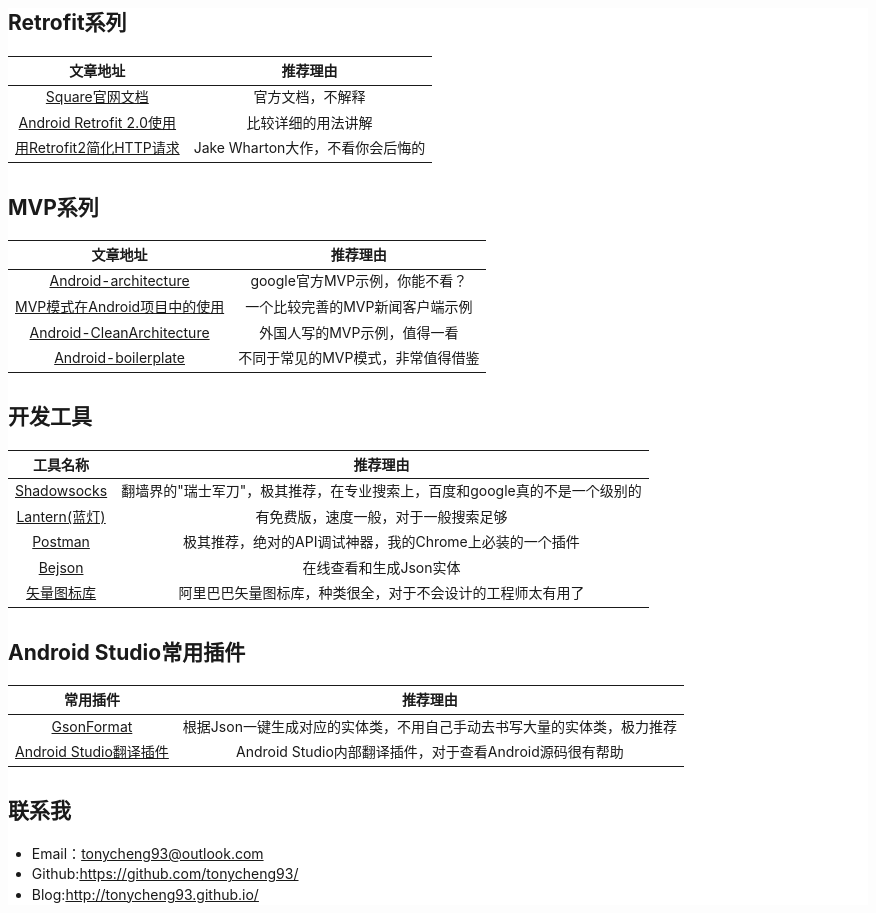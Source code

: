 ##  Retrofit系列

|文章地址|推荐理由|
|:------:|:------:|
|[Square官网文档](https://square.github.io/retrofit/)|官方文档，不解释|
|[Android Retrofit 2.0使用](http://wuxiaolong.me/2016/01/15/retrofit/)|比较详细的用法讲解|
|[用Retrofit2简化HTTP请求](https://realm.io/cn/news/droidcon-jake-wharton-simple-http-retrofit-2/)|Jake Wharton大作，不看你会后悔的|

##  MVP系列
|文章地址|推荐理由|
|:------:|:------:|
|[Android-architecture](https://github.com/googlesamples/android-architecture)|google官方MVP示例，你能不看？|
|[MVP模式在Android项目中的使用](http://www.liuling123.com/2015/12/mvp-pattern-android.html)|一个比较完善的MVP新闻客户端示例|
|[Android-CleanArchitecture](https://github.com/android10/Android-CleanArchitecture)|外国人写的MVP示例，值得一看|
|[Android-boilerplate](https://github.com/ribot/android-boilerplate)|不同于常见的MVP模式，非常值得借鉴|

##	开发工具

|                  工具名称                  |                   推荐理由                   |
| :------------------------------------: | :--------------------------------------: |
|              [Shadowsocks](https://shadowsocks.com/)               | 翻墙界的"瑞士军刀"，极其推荐，在专业搜索上，百度和google真的不是一个级别的 |
| [Lantern(蓝灯)](https://getlantern.org/) |            有免费版，速度一般，对于一般搜索足够            |
| [Postman](https://www.getpostman.com/) |     极其推荐，绝对的API调试神器，我的Chrome上必装的一个插件     |
|    [Bejson](http://www.bejson.com/)    |              在线查看和生成Json实体               |
|[矢量图标库](http://www.iconfont.cn/plus)|阿里巴巴矢量图标库，种类很全，对于不会设计的工程师太有用了|

##  Android Studio常用插件

|常用插件|推荐理由|
|:-----:|:------:|
|[GsonFormat](https://plugins.jetbrains.com/plugin/7654)|根据Json一键生成对应的实体类，不用自己手动去书写大量的实体类，极力推荐|
|[Android Studio翻译插件](https://github.com/Skykai521/ECTranslation)|Android Studio内部翻译插件，对于查看Android源码很有帮助|

##	联系我

- Email：tonycheng93@outlook.com
- Github:https://github.com/tonycheng93/
- Blog:http://tonycheng93.github.io/
